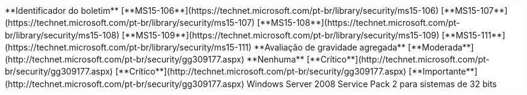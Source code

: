 </td>
</tr>
<tr>
<td style="border:1px solid black;">
**Identificador do boletim**

</td>
<td style="border:1px solid black;">
[**MS15-106**](https://technet.microsoft.com/pt-br/library/security/ms15-106)

</td>
<td style="border:1px solid black;">
[**MS15-107**](https://technet.microsoft.com/pt-br/library/security/ms15-107)

</td>
<td style="border:1px solid black;">
[**MS15-108**](https://technet.microsoft.com/pt-br/library/security/ms15-108)

</td>
<td style="border:1px solid black;">
[**MS15-109**](https://technet.microsoft.com/pt-br/library/security/ms15-109)

</td>
<td style="border:1px solid black;">
[**MS15-111**](https://technet.microsoft.com/pt-br/library/security/ms15-111)

</td>
</tr>
<tr>
<td style="border:1px solid black;">
**Avaliação de gravidade agregada**

</td>
<td style="border:1px solid black;">
[**Moderada**](http://technet.microsoft.com/pt-br/security/gg309177.aspx)

</td>
<td style="border:1px solid black;">
**Nenhuma**

</td>
<td style="border:1px solid black;">
[**Crítico**](http://technet.microsoft.com/pt-br/security/gg309177.aspx)

</td>
<td style="border:1px solid black;">
[**Crítico**](http://technet.microsoft.com/pt-br/security/gg309177.aspx)

</td>
<td style="border:1px solid black;">
[**Importante**](http://technet.microsoft.com/pt-br/security/gg309177.aspx)

</td>
</tr>
<tr>
<td style="border:1px solid black;">
Windows Server 2008 Service Pack 2 para sistemas de 32 bits
